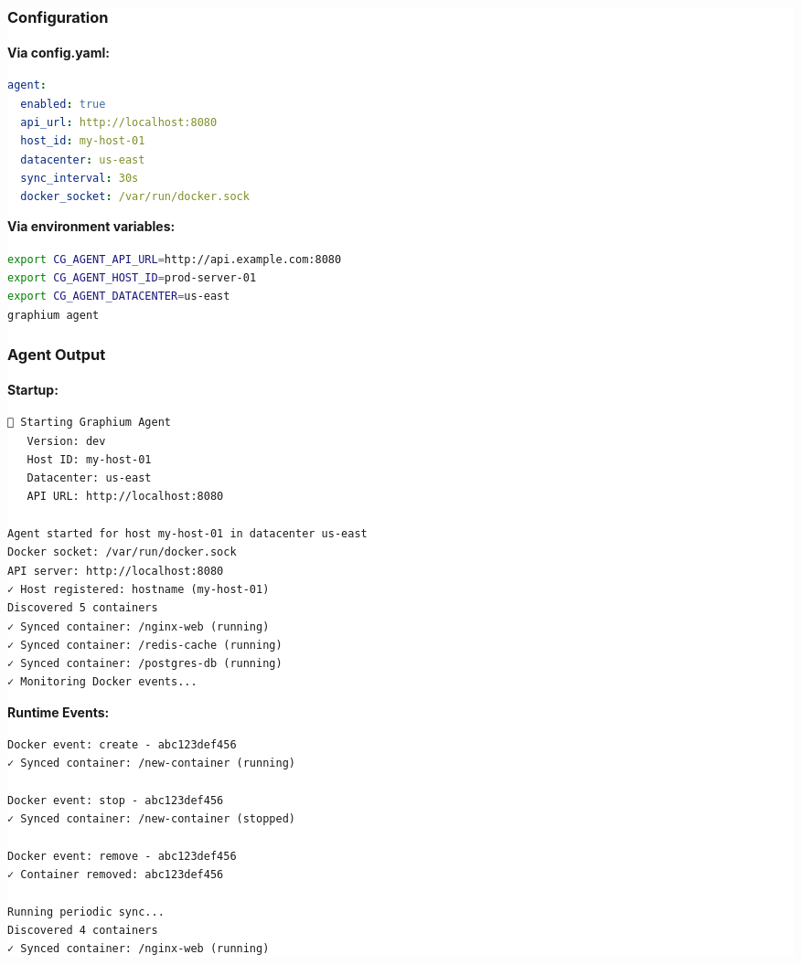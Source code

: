 ### Configuration

**Via config.yaml:**
```yaml
agent:
  enabled: true
  api_url: http://localhost:8080
  host_id: my-host-01
  datacenter: us-east
  sync_interval: 30s
  docker_socket: /var/run/docker.sock
```

**Via environment variables:**
```bash
export CG_AGENT_API_URL=http://api.example.com:8080
export CG_AGENT_HOST_ID=prod-server-01
export CG_AGENT_DATACENTER=us-east
graphium agent
```

### Agent Output

**Startup:**
```
🤖 Starting Graphium Agent
   Version: dev
   Host ID: my-host-01
   Datacenter: us-east
   API URL: http://localhost:8080

Agent started for host my-host-01 in datacenter us-east
Docker socket: /var/run/docker.sock
API server: http://localhost:8080
✓ Host registered: hostname (my-host-01)
Discovered 5 containers
✓ Synced container: /nginx-web (running)
✓ Synced container: /redis-cache (running)
✓ Synced container: /postgres-db (running)
✓ Monitoring Docker events...
```

**Runtime Events:**
```
Docker event: create - abc123def456
✓ Synced container: /new-container (running)

Docker event: stop - abc123def456
✓ Synced container: /new-container (stopped)

Docker event: remove - abc123def456
✓ Container removed: abc123def456

Running periodic sync...
Discovered 4 containers
✓ Synced container: /nginx-web (running)
```
